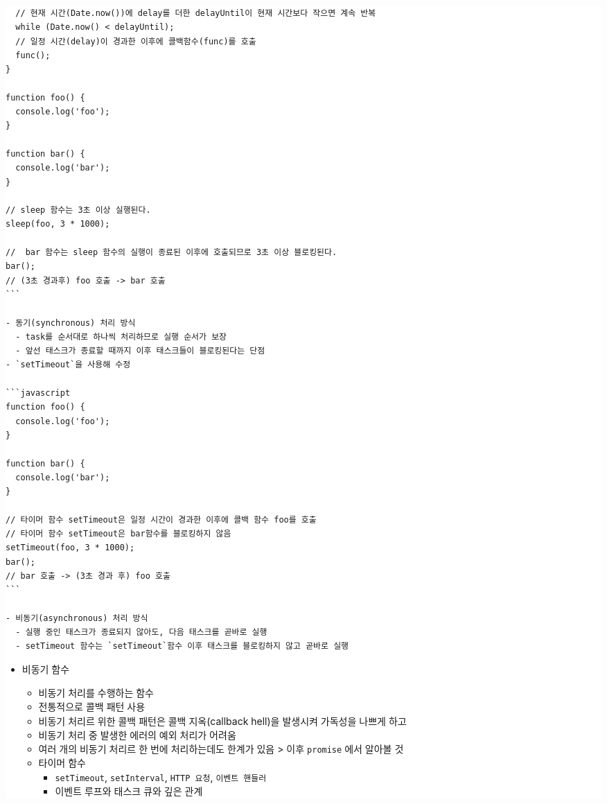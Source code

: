       // 현재 시간(Date.now())에 delay를 더한 delayUntil이 현재 시간보다 작으면 계속 반복
      while (Date.now() < delayUntil);
      // 일정 시간(delay)이 경과한 이후에 콜백함수(func)를 호출
      func();
    }
    
    function foo() {
      console.log('foo');
    }
    
    function bar() {
      console.log('bar');
    }
    
    // sleep 함수는 3초 이상 실행된다.
    sleep(foo, 3 * 1000);
    
    //  bar 함수는 sleep 함수의 실행이 종료된 이후에 호출되므로 3초 이상 블로킹된다.
    bar();
    // (3초 경과후) foo 호출 -> bar 호출
    ```

    - 동기(synchronous) 처리 방식
      - task를 순서대로 하나씩 처리하므로 실행 순서가 보장
      - 앞선 태스크가 종료할 때까지 이후 태스크들이 블로킹된다는 단점
    - `setTimeout`을 사용해 수정

    ```javascript
    function foo() {
      console.log('foo');
    }
    
    function bar() {
      console.log('bar');
    }
    
    // 타이머 함수 setTimeout은 일정 시간이 경과한 이후에 콜백 함수 foo를 호출
    // 타이머 함수 setTimeout은 bar함수를 블로킹하지 않음
    setTimeout(foo, 3 * 1000);
    bar();
    // bar 호출 -> (3초 경과 후) foo 호출
    ```

    - 비동기(asynchronous) 처리 방식
      - 실행 중인 태스크가 종료되지 않아도, 다음 태스크를 곧바로 실행
      - setTimeout 함수는 `setTimeout`함수 이후 태스크를 블로킹하지 않고 곧바로 실행

  - 비동기 함수

    - 비동기 처리를 수행하는 함수
    - 전통적으로 콜백 패턴 사용
    - 비동기 처리르 위한 콜백 패턴은 콜백 지옥(callback hell)을 발생시켜 가독성을 나쁘게 하고
    - 비동기 처리 중 발생한 에러의 예외 처리가 어려움
    - 여러 개의 비동기 처리르 한 번에 처리하는데도 한계가 있음 > 이후 `promise` 에서 알아볼 것
    - 타이머 함수
      - `setTimeout`, `setInterval`, `HTTP 요청`, `이벤트 핸들러`
      - 이벤트 루프와 태스크 큐와 깊은 관계
